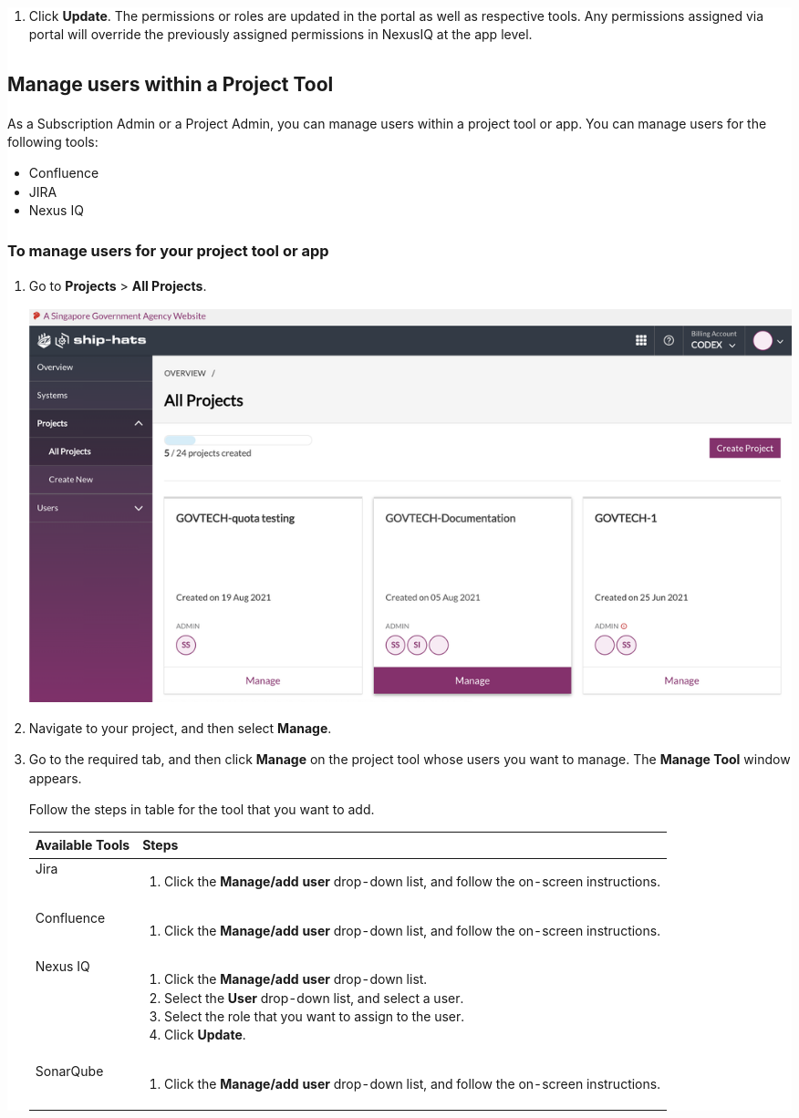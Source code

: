 1. Click **Update**.
    The permissions or roles are updated in the portal as well as respective tools. Any permissions assigned via portal will override the previously assigned permissions in NexusIQ at the app level.

## Manage users within a Project Tool

As a Subscription Admin or a Project Admin, you can manage users within a project tool or app. You can manage users for the following tools:
- Confluence
- JIRA
- Nexus IQ

### To manage users for your project tool or app

1. Go to **Projects** > **All Projects**.

    <kbd>![All Projects](./images/portal-projects-all-projects.png)</kbd>

1. Navigate to your project, and then select **Manage**.
1. Go to the required tab, and then click **Manage** on the project tool whose users you want to manage. The **Manage Tool** window appears. 

    Follow the steps in table for the tool that you want to add.

    |Available Tools|Steps|
    |---|---|
    |Jira|<ol><li>Click the **Manage/add user** drop-down list, and follow the on-screen instructions.</li><ol>|
    |Confluence|<ol><li>Click the **Manage/add user** drop-down list, and follow the on-screen instructions.</li><ol>|
    |Nexus IQ|<ol><li>Click the **Manage/add user** drop-down list.</li><li>Select the **User** drop-down list, and select a user.</li><li>Select the role that you want to assign to the user.</li><li>Click **Update**.</li><ol>|
    |SonarQube|<ol><li>Click the **Manage/add user** drop-down list, and follow the on-screen instructions.</li><ol>|
